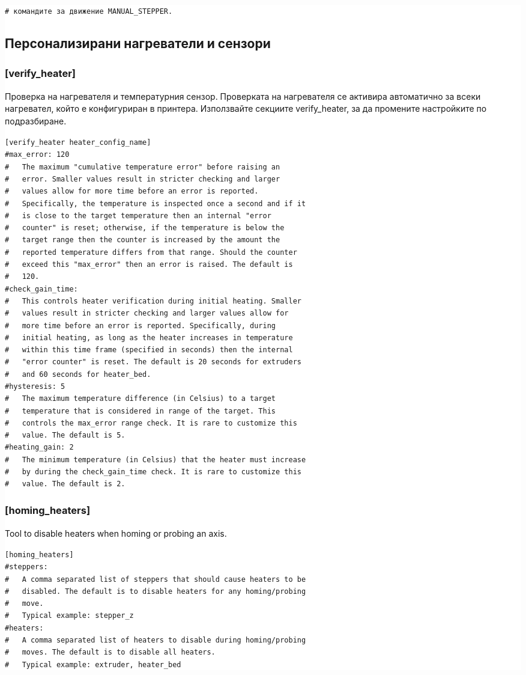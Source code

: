 ```
# командите за движение MANUAL_STEPPER.
```

## Персонализирани нагреватели и сензори

### [verify_heater]

Проверка на нагревателя и температурния сензор. Проверката на нагревателя се активира автоматично за всеки нагревател, който е конфигуриран в принтера. Използвайте секциите verify_heater, за да промените настройките по подразбиране.

```
[verify_heater heater_config_name]
#max_error: 120
#   The maximum "cumulative temperature error" before raising an
#   error. Smaller values result in stricter checking and larger
#   values allow for more time before an error is reported.
#   Specifically, the temperature is inspected once a second and if it
#   is close to the target temperature then an internal "error
#   counter" is reset; otherwise, if the temperature is below the
#   target range then the counter is increased by the amount the
#   reported temperature differs from that range. Should the counter
#   exceed this "max_error" then an error is raised. The default is
#   120.
#check_gain_time:
#   This controls heater verification during initial heating. Smaller
#   values result in stricter checking and larger values allow for
#   more time before an error is reported. Specifically, during
#   initial heating, as long as the heater increases in temperature
#   within this time frame (specified in seconds) then the internal
#   "error counter" is reset. The default is 20 seconds for extruders
#   and 60 seconds for heater_bed.
#hysteresis: 5
#   The maximum temperature difference (in Celsius) to a target
#   temperature that is considered in range of the target. This
#   controls the max_error range check. It is rare to customize this
#   value. The default is 5.
#heating_gain: 2
#   The minimum temperature (in Celsius) that the heater must increase
#   by during the check_gain_time check. It is rare to customize this
#   value. The default is 2.
```

### [homing_heaters]

Tool to disable heaters when homing or probing an axis.

```
[homing_heaters]
#steppers:
#   A comma separated list of steppers that should cause heaters to be
#   disabled. The default is to disable heaters for any homing/probing
#   move.
#   Typical example: stepper_z
#heaters:
#   A comma separated list of heaters to disable during homing/probing
#   moves. The default is to disable all heaters.
#   Typical example: extruder, heater_bed
```
